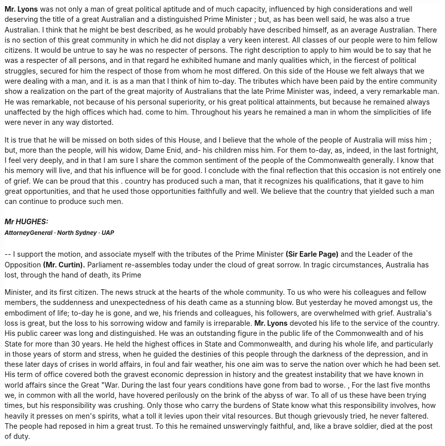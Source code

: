   **Mr. Lyons**  was not only a man of great political aptitude and of much capacity, influenced by high considerations and well deserving the title of a great Australian and a distinguished Prime Minister ; but, as has been well said, he was also a true Australian. I think that he might be best described, as he would probably have described himself, as an average Australian. There is no section of this great community in which he did not display a very keen interest. All classes of our people were to him fellow citizens. It would be untrue to say he was no respecter of persons. The right description to apply to him would be to say that he was a respecter of all persons, and in that regard he exhibited humane and manly qualities which, in the fiercest of political struggles, secured for him the respect of those from whom he most differed. On this side of the House we felt always that we were dealing with a man, and it. is as a man that I think of him to-day. The tributes which have been paid by the entire community show a realization on the part of the great majority of Australians that the late Prime Minister was, indeed, a very remarkable man. He was remarkable, not because of his personal superiority, or his great political attainments, but because he remained always unaffected by the high offices which had. come to him. Throughout his years he remained a man in whom the simplicities of life were never in any way distorted. 

It is true that he will be missed on both sides of this House, and I believe that the whole of the people of Australia will miss him ; but, more than the people, will his widow, Dame Enid, and- his children miss him. For them to-day, as, indeed, in the last fortnight, I feel very deeply, and in that I am sure I share the common sentiment of the people of the Commonwealth generally. I know that his memory will live, and that his influence will be for good. I conclude with the final reflection that this occasion is not entirely one of grief. We can be proud that this . country has produced such a man, that it recognizes his qualifications, that it gave to him great opportunities, and that he used those opportunities faithfully and well. We believe that the country that yielded such a man can continue to produce such men. 

##### Mr HUGHES:<br><small class="text-muted">AttorneyGeneral &middot; North Sydney &middot; UAP</small>

-- I support the motion, and associate myself with the tributes of the Prime Minister  **(Sir Earle Page)**  and the Leader of the Opposition  **(Mr. Curtin).**  Parliament re-assembles today under the cloud of great sorrow. In tragic circumstances, Australia has lost, through the hand of death, its Prime 

Minister, and its first citizen. The news struck at the hearts of the whole community. To us who were his colleagues and fellow members, the suddenness and unexpectedness of his death came as a stunning blow. But yesterday he moved amongst us, the embodiment of life; to-day he is gone, and we, his friends and colleagues, his followers, are overwhelmed with grief. Australia's loss is great, but the loss to his sorrowing widow and family is irreparable.  **Mr. Lyons**  devoted his life to the service of the country.  His  public career was long and distinguished. He was an outstanding figure in the public life of the Commonwealth and of his State for more than 30 years. He held the highest offices in State and Commonwealth, and during his whole life, and particularly in those years of storm and stress, when he guided the destinies of this people through the darkness of the depression, and in these later days of crises in world affairs, in foul and fair weather, his one aim was to serve the nation over which he had been set.  His  term of office covered both the gravest economic depression in history and the greatest instability that we have known in world affairs since the Great "War. During the last four years conditions have gone from bad to worse. , For the last five months we, in common with all the world, have hovered perilously on the brink of the abyss of war. To all of us these have been trying times, but his responsibility was crushing. Only those who carry the burdens of State know what this responsibility involves, how heavily it presses on men's spirits, what a toll it levies upon their vital resources. But though grievously tried, he never faltered. The people had reposed in him a great trust. To this he remained unswervingly faithful, and, like a brave soldier, died at the post of duty. 
